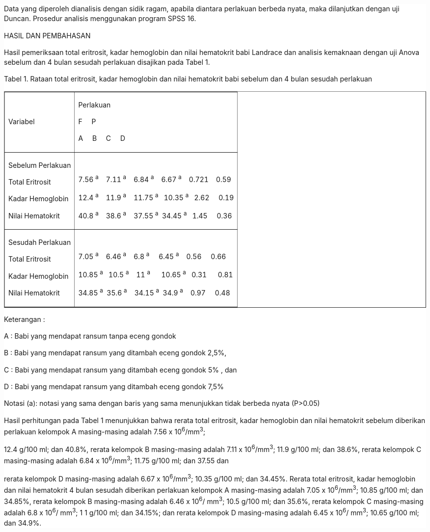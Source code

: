 <p><span class="font2">Data yang diperoleh dianalisis dengan sidik ragam, apabila diantara perlakuan berbeda nyata, maka dilanjutkan dengan uji Duncan. Prosedur analisis menggunakan program SPSS 16.</span></p>
<p><span class="font2">HASIL DAN PEMBAHASAN</span></p>
<p><span class="font2">Hasil pemeriksaan total eritrosit, kadar hemoglobin dan nilai hematokrit babi Landrace dan analisis kemaknaan dengan uji Anova sebelum dan 4 bulan sesudah perlakuan disajikan pada Tabel 1.</span></p>
<p><span class="font2">Tabel 1. Rataan total eritrosit, kadar hemoglobin dan nilai hematokrit babi sebelum dan 4 bulan sesudah perlakuan</span></p>
<table border="1">
<tr><td style="vertical-align:middle;">
<p><span class="font2">Variabel</span></p></td><td style="vertical-align:top;">
<p><span class="font2">Perlakuan</span></p>
<p><span class="font2">F &nbsp;&nbsp;&nbsp;&nbsp;P</span></p>
<p><span class="font2">A &nbsp;&nbsp;&nbsp;&nbsp;B &nbsp;&nbsp;&nbsp;&nbsp;C &nbsp;&nbsp;&nbsp;&nbsp;D</span></p></td></tr>
<tr><td style="vertical-align:bottom;">
<p><span class="font2">Sebelum Perlakuan</span></p>
<p><span class="font2">Total Eritrosit</span></p>
<p><span class="font2">Kadar Hemoglobin</span></p>
<p><span class="font2">Nilai Hematokrit</span></p></td><td style="vertical-align:bottom;">
<p><span class="font2">7.56 <sup>a</sup> &nbsp;&nbsp;&nbsp;7.11 <sup>a</sup> &nbsp;&nbsp;&nbsp;6.84 <sup>a</sup> &nbsp;&nbsp;&nbsp;6.67 <sup>a</sup> &nbsp;&nbsp;&nbsp;0.721 &nbsp;&nbsp;&nbsp;0.59</span></p>
<p><span class="font2">12.4 <sup>a</sup> &nbsp;&nbsp;&nbsp;11.9 <sup>a</sup> &nbsp;&nbsp;&nbsp;11.75 <sup>a</sup> &nbsp;&nbsp;10.35 <sup>a</sup> &nbsp;&nbsp;2.62 &nbsp;&nbsp;&nbsp;&nbsp;0.19</span></p>
<p><span class="font2">40.8 <sup>a</sup> &nbsp;&nbsp;&nbsp;38.6 <sup>a</sup> &nbsp;&nbsp;&nbsp;37.55 <sup>a</sup> &nbsp;34.45 <sup>a</sup> &nbsp;&nbsp;1.45 &nbsp;&nbsp;&nbsp;&nbsp;0.36</span></p></td></tr>
<tr><td style="vertical-align:bottom;">
<p><span class="font2">Sesudah Perlakuan</span></p>
<p><span class="font2">Total Eritrosit</span></p>
<p><span class="font2">Kadar Hemoglobin</span></p>
<p><span class="font2">Nilai Hematokrit</span></p></td><td style="vertical-align:bottom;">
<p><span class="font2">7.05 <sup>a</sup> &nbsp;&nbsp;&nbsp;6.46 <sup>a</sup> &nbsp;&nbsp;&nbsp;6.8 <sup>a</sup> &nbsp;&nbsp;&nbsp;&nbsp;6.45 <sup>a</sup> &nbsp;&nbsp;&nbsp;0.56 &nbsp;&nbsp;&nbsp;&nbsp;0.66</span></p>
<p><span class="font2">10.85 <sup>a</sup> &nbsp;&nbsp;10.5 <sup>a</sup> &nbsp;&nbsp;&nbsp;11 <sup>a</sup> &nbsp;&nbsp;&nbsp;&nbsp;&nbsp;10.65 <sup>a</sup> &nbsp;&nbsp;0.31 &nbsp;&nbsp;&nbsp;&nbsp;&nbsp;0.81</span></p>
<p><span class="font2">34.85 <sup>a</sup> &nbsp;35.6 <sup>a</sup> &nbsp;&nbsp;&nbsp;34.15 <sup>a</sup> &nbsp;34.9 <sup>a</sup> &nbsp;&nbsp;&nbsp;0.97 &nbsp;&nbsp;&nbsp;&nbsp;0.48</span></p></td></tr>
</table>
<p><span class="font2">Keterangan :</span></p>
<p><span class="font2">A : Babi yang mendapat ransum tanpa eceng gondok</span></p>
<p><span class="font2">B : Babi yang mendapat ransum yang ditambah eceng gondok 2,5%,</span></p>
<p><span class="font2">C : Babi yang mendapat ransum yang ditambah eceng gondok 5% , dan</span></p>
<p><span class="font2">D : Babi yang mendapat ransum yang ditambah eceng gondok 7,5%</span></p>
<p><span class="font2">Notasi (a): notasi yang sama dengan baris yang sama menunjukkan tidak berbeda nyata (P&gt;0.05)</span></p>
<p><span class="font2">Hasil perhitungan pada Tabel 1 menunjukkan bahwa rerata total eritrosit, kadar hemoglobin dan nilai hematokrit sebelum diberikan perlakuan kelompok A masing-masing adalah 7.56 x 10<sup>6</sup>/mm<sup>3</sup>;</span></p>
<p><span class="font2">12.4 g/100 ml; dan 40.8%, rerata kelompok B masing-masing adalah 7.11 x 10<sup>6</sup>/mm<sup>3</sup>; 11.9 g/100 ml; dan 38.6%, rerata kelompok C masing-masing adalah 6.84 x 10<sup>6</sup>/mm<sup>3</sup>; 11.75 g/100 ml; dan 37.55 dan</span></p>
<p><span class="font2">rerata kelompok D masing-masing adalah 6.67 x 10<sup>6</sup>/mm<sup>3</sup>; 10.35 g/100 ml; dan 34.45%. Rerata total eritrosit, kadar hemoglobin dan nilai hematokrit 4 bulan sesudah diberikan perlakuan kelompok A masing-masing adalah 7.05 x 10<sup>6</sup>/mm<sup>3</sup>; 10.85 g/100 ml; dan 34.85%, rerata kelompok B masing-masing adalah 6.46 x 10<sup>6</sup>/ mm<sup>3</sup>; 10.5 g/100 ml; dan 35.6%, rerata kelompok C masing-masing adalah 6.8 x 10<sup>6</sup>/ mm<sup>3</sup>; 1 1 g/100 ml; dan 34.15%; dan rerata kelompok D masing-masing adalah 6.45 x 10<sup>6</sup>/ mm<sup>3</sup>; 10.65 g/100 ml; dan 34.9%.</span></p>